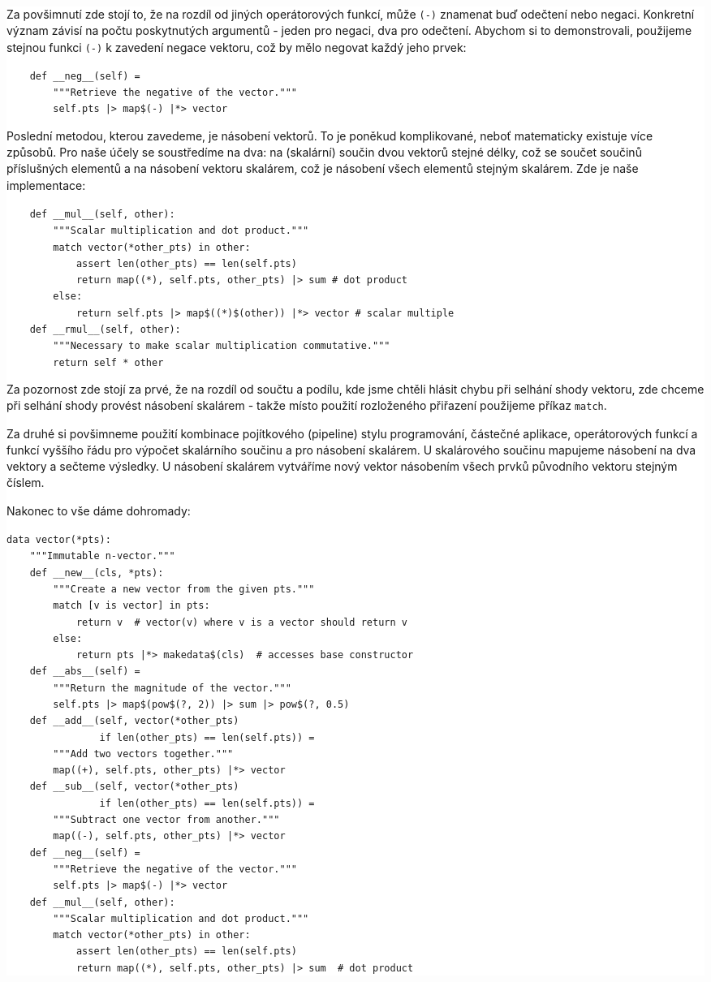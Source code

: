Za povšimnutí zde stojí to, že na rozdíl od jiných operátorových funkcí, může `(-)` znamenat buď odečtení nebo negaci. Konkretní význam závisí na počtu poskytnutých argumentů - jeden pro negaci, dva pro odečtení. Abychom si to demonstrovali, použijeme stejnou funkci `(-)` k zavedení negace vektoru, což by mělo negovat každý jeho prvek:
```coconut
    def __neg__(self) =
        """Retrieve the negative of the vector."""
        self.pts |> map$(-) |*> vector
```



Poslední metodou, kterou zavedeme, je násobení vektorů. To je poněkud komplikované, neboť matematicky existuje více způsobů. Pro naše účely se soustředíme na dva: na (skalární) součin dvou vektorů stejné délky, což se součet součinů příslušných elementů a na násobení vektoru skalárem, což je násobení všech elementů stejným skalárem. Zde je naše implementace:
```coconut
    def __mul__(self, other):
        """Scalar multiplication and dot product."""
        match vector(*other_pts) in other:
            assert len(other_pts) == len(self.pts)
            return map((*), self.pts, other_pts) |> sum # dot product
        else:
            return self.pts |> map$((*)$(other)) |*> vector # scalar multiple
    def __rmul__(self, other):
        """Necessary to make scalar multiplication commutative."""
        return self * other
```

Za pozornost zde stojí za prvé, že na rozdíl od součtu a podílu, kde jsme chtěli hlásit chybu při selhání shody vektoru, zde chceme při selhání shody provést násobení skalárem - takže místo použití rozloženého přiřazení použijeme příkaz `match`. 

Za druhé si povšimneme použití kombinace pojítkového (pipeline) stylu programování, částečné aplikace, operátorových funkcí a funkcí vyššího řádu pro výpočet skalárního součinu a pro násobení skalárem. U skalárového součinu mapujeme násobení na dva vektory a sečteme výsledky. U násobení skalárem vytváříme nový vektor násobením všech prvků původního vektoru stejným číslem.

Nakonec to vše dáme dohromady:
```coconut
data vector(*pts):
    """Immutable n-vector."""
    def __new__(cls, *pts):
        """Create a new vector from the given pts."""
        match [v is vector] in pts:
            return v  # vector(v) where v is a vector should return v
        else:
            return pts |*> makedata$(cls)  # accesses base constructor
    def __abs__(self) =
        """Return the magnitude of the vector."""
        self.pts |> map$(pow$(?, 2)) |> sum |> pow$(?, 0.5)
    def __add__(self, vector(*other_pts)
                if len(other_pts) == len(self.pts)) =
        """Add two vectors together."""
        map((+), self.pts, other_pts) |*> vector
    def __sub__(self, vector(*other_pts)
                if len(other_pts) == len(self.pts)) =
        """Subtract one vector from another."""
        map((-), self.pts, other_pts) |*> vector
    def __neg__(self) =
        """Retrieve the negative of the vector."""
        self.pts |> map$(-) |*> vector
    def __mul__(self, other):
        """Scalar multiplication and dot product."""
        match vector(*other_pts) in other:
            assert len(other_pts) == len(self.pts)
            return map((*), self.pts, other_pts) |> sum  # dot product
```